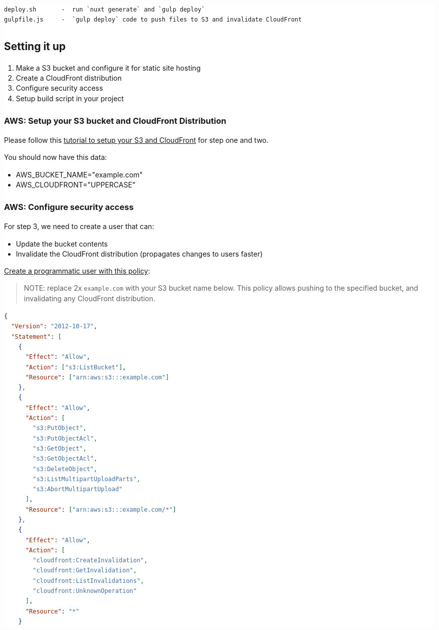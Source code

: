 ```
deploy.sh       -  run `nuxt generate` and `gulp deploy`
gulpfile.js     -  `gulp deploy` code to push files to S3 and invalidate CloudFront
```

## Setting it up

1. Make a S3 bucket and configure it for static site hosting
2. Create a CloudFront distribution
3. Configure security access
4. Setup build script in your project

### AWS: Setup your S3 bucket and CloudFront Distribution

Please follow this [tutorial to setup your S3 and CloudFront](https://reidweb.com/2017/02/06/cloudfront-cdn-tutorial/) for step one and two.

You should now have this data:

- AWS_BUCKET_NAME="example.com"
- AWS_CLOUDFRONT="UPPERCASE"

### AWS: Configure security access

For step 3, we need to create a user that can:

- Update the bucket contents
- Invalidate the CloudFront distribution (propagates changes to users faster)

[Create a programmatic user with this policy](https://docs.aws.amazon.com/IAM/latest/UserGuide/id_users_create.html):

> NOTE: replace 2x `example.com` with your S3 bucket name below. This policy allows pushing to the specified bucket, and invalidating any CloudFront distribution.

```json
{
  "Version": "2012-10-17",
  "Statement": [
    {
      "Effect": "Allow",
      "Action": ["s3:ListBucket"],
      "Resource": ["arn:aws:s3:::example.com"]
    },
    {
      "Effect": "Allow",
      "Action": [
        "s3:PutObject",
        "s3:PutObjectAcl",
        "s3:GetObject",
        "s3:GetObjectAcl",
        "s3:DeleteObject",
        "s3:ListMultipartUploadParts",
        "s3:AbortMultipartUpload"
      ],
      "Resource": ["arn:aws:s3:::example.com/*"]
    },
    {
      "Effect": "Allow",
      "Action": [
        "cloudfront:CreateInvalidation",
        "cloudfront:GetInvalidation",
        "cloudfront:ListInvalidations",
        "cloudfront:UnknownOperation"
      ],
      "Resource": "*"
    }
```